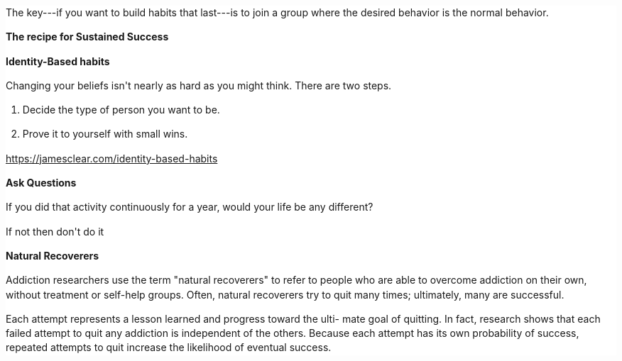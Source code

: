 
The key---if you want to build habits that last---is to join a group where the desired behavior is the normal behavior.



**The recipe for Sustained Success**

**Identity-Based habits**

Changing your beliefs isn't nearly as hard as you might think. There are two steps.

1.  Decide the type of person you want to be.

2.  Prove it to yourself with small wins.



<https://jamesclear.com/identity-based-habits>



**Ask Questions**

If you did that activity continuously for a year, would your life be any different?

If not then don't do it



**Natural Recoverers**

Addiction researchers use the term "natural recoverers" to refer to people who are able to overcome addiction on their own, without treatment or self-help groups. Often, natural recoverers try to quit many times; ultimately, many are successful.



Each attempt represents a lesson learned and progress toward the ulti- mate goal of quitting. In fact, research shows that each failed attempt to quit any addiction is independent of the others. Because each attempt has its own probability of success, repeated attempts to quit increase the likelihood of eventual success.


